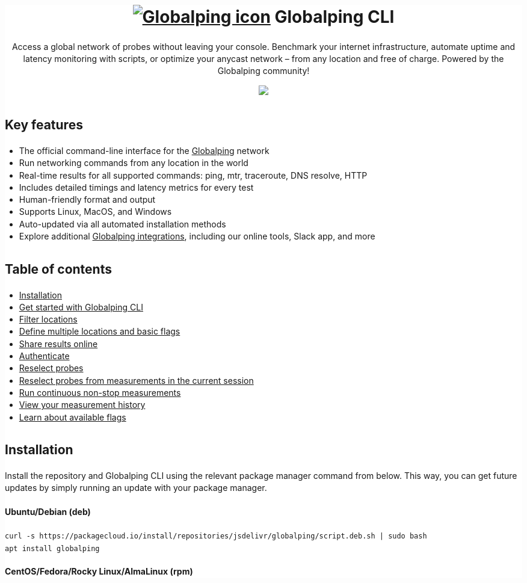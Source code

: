 <h1 align="center"> <a href="https://globalping.io"><img width="28" alt="Globalping icon" src="https://user-images.githubusercontent.com/1834071/216975126-01529980-a87e-478c-8ab3-bf7d927a1986.png"></a> Globalping CLI </h1>

<p align="center">Access a global network of probes without leaving your console. Benchmark your internet infrastructure, automate uptime and latency monitoring with scripts, or optimize your anycast network – from any location and free of charge. Powered by the Globalping community!</p>

<p align="center"><img width="80%" src="https://user-images.githubusercontent.com/1834071/217010016-9da38f12-906a-47cf-adca-18017588efe5.png">
</p>

## Key features

- The official command-line interface for the [Globalping](https://github.com/jsdelivr/globalping) network
- Run networking commands from any location in the world
- Real-time results for all supported commands: ping, mtr, traceroute, DNS resolve, HTTP
- Includes detailed timings and latency metrics for every test
- Human-friendly format and output
- Supports Linux, MacOS, and Windows
- Auto-updated via all automated installation methods
- Explore additional [Globalping integrations](https://globalping.io/integrations), including our online tools, Slack app, and more

## Table of contents


  * [Installation](#installation)
  * [Get started with Globalping CLI](#get-started-with-globalping-cli)
  * [Filter locations](#filter-locations)
  * [Define multiple locations and basic flags](#define-multiple-locations-and-basic-flags)
  * [Share results online](#share-results-online)
  * [Authenticate](#authenticate)
  * [Reselect probes](#reselect-probes)
  * [Reselect probes from measurements in the current session](#reselect-probes-from-measurements-in-the-current-session)
  * [Run continuous non-stop measurements](#run-continuous-non-stop-measurements)
  * [View your measurement history](#view-your-measurement-history)
  * [Learn about available flags](#learn-about-available-flags)


## Installation

Install the repository and Globalping CLI using the relevant package manager command from below. This way, you can get future updates by simply running an update with your package manager.

#### Ubuntu/Debian (deb)

```shell
curl -s https://packagecloud.io/install/repositories/jsdelivr/globalping/script.deb.sh | sudo bash
apt install globalping
```

#### CentOS/Fedora/Rocky Linux/AlmaLinux (rpm)
